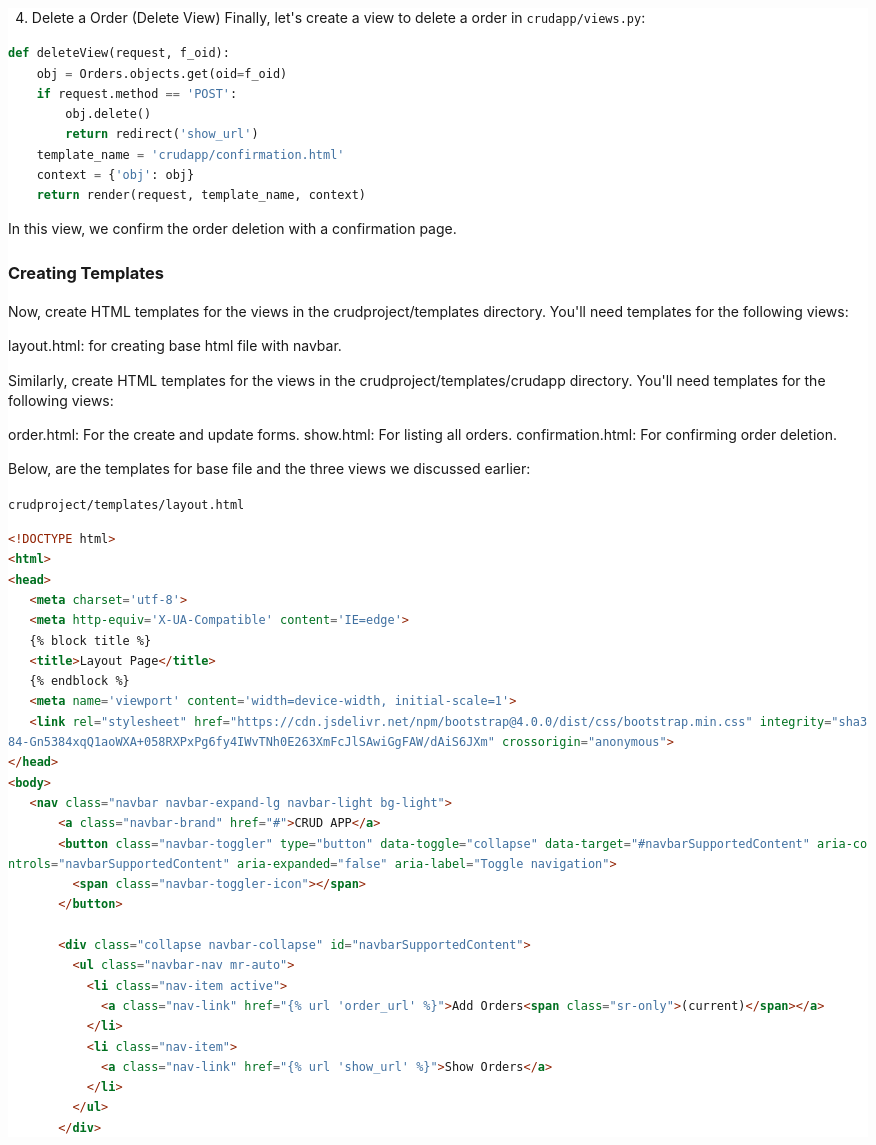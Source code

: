 4. Delete a Order (Delete View)
Finally, let's create a view to delete a order in `crudapp/views.py`:

```python
def deleteView(request, f_oid):
    obj = Orders.objects.get(oid=f_oid)
    if request.method == 'POST':
        obj.delete()
        return redirect('show_url')
    template_name = 'crudapp/confirmation.html'
    context = {'obj': obj}
    return render(request, template_name, context)
```

In this view, we confirm the order deletion with a confirmation page.

### Creating Templates
Now, create HTML templates for the views in the crudproject/templates directory. You'll need templates for the following views:

layout.html: for creating base html file with navbar.

Similarly, create HTML templates for the views in the crudproject/templates/crudapp directory. You'll need templates for the following views:

order.html: For the create and update forms.
show.html: For listing all orders.
confirmation.html: For confirming order deletion.

 Below, are the templates for base file and the three views we discussed earlier: 

`crudproject/templates/layout.html`

 ```html
<!DOCTYPE html>
<html>
<head>
    <meta charset='utf-8'>
    <meta http-equiv='X-UA-Compatible' content='IE=edge'>
    {% block title %}
    <title>Layout Page</title>
    {% endblock %}
    <meta name='viewport' content='width=device-width, initial-scale=1'>
    <link rel="stylesheet" href="https://cdn.jsdelivr.net/npm/bootstrap@4.0.0/dist/css/bootstrap.min.css" integrity="sha384-Gn5384xqQ1aoWXA+058RXPxPg6fy4IWvTNh0E263XmFcJlSAwiGgFAW/dAiS6JXm" crossorigin="anonymous">
</head>
<body>
    <nav class="navbar navbar-expand-lg navbar-light bg-light">
        <a class="navbar-brand" href="#">CRUD APP</a>
        <button class="navbar-toggler" type="button" data-toggle="collapse" data-target="#navbarSupportedContent" aria-controls="navbarSupportedContent" aria-expanded="false" aria-label="Toggle navigation">
          <span class="navbar-toggler-icon"></span>
        </button>
      
        <div class="collapse navbar-collapse" id="navbarSupportedContent">
          <ul class="navbar-nav mr-auto">
            <li class="nav-item active">
              <a class="nav-link" href="{% url 'order_url' %}">Add Orders<span class="sr-only">(current)</span></a>
            </li>
            <li class="nav-item">
              <a class="nav-link" href="{% url 'show_url' %}">Show Orders</a>
            </li>
          </ul>
        </div>
 ```